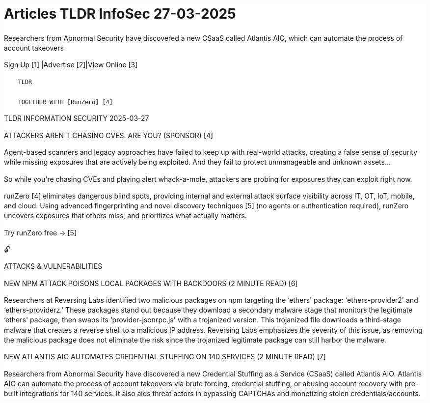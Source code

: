 # Articles TLDR InfoSec 27-03-2025

Researchers from Abnormal Security have discovered a new CSaaS called
Atlantis AIO, which can automate the process of account
takeovers ‌ ‌ ‌ ‌ ‌ ‌ ‌ ‌ ‌ ‌ ‌ ‌ ‌ ‌ ‌ ‌ ‌ ‌ ‌ ‌ ‌ ‌ ‌ ‌ ‌ ‌  ‌ ‌ ‌ ‌ ‌ ‌ ‌ ‌ ‌ ‌ ‌ ‌ ‌ ‌ ‌ ‌ ‌ ‌ ‌ ‌ ‌ ‌ ‌ ‌ ‌ ‌ 


 Sign Up [1] |Advertise [2]|View Online [3] 

		TLDR 

		TOGETHER WITH [RunZero] [4]

TLDR INFORMATION SECURITY 2025-03-27

 ATTACKERS AREN'T CHASING CVES. ARE YOU? (SPONSOR) [4] 

 Agent-based scanners and legacy approaches have failed to keep up
with real-world attacks, creating a false sense of security while
missing exposures that are actively being exploited. And they fail to
protect unmanageable and unknown assets…

So while you're chasing CVEs and playing alert whack-a-mole, attackers
are probing for exposures they can exploit right now.

runZero [4] eliminates dangerous blind spots, providing internal and
external attack surface visibility across IT, OT, IoT, mobile, and
cloud. Using advanced fingerprinting and novel discovery techniques
[5] (no agents or authentication required), runZero uncovers exposures
that others miss, and prioritizes what actually matters.

Try runZero free → [5]

🔓 

ATTACKS & VULNERABILITIES

 NEW NPM ATTACK POISONS LOCAL PACKAGES WITH BACKDOORS (2 MINUTE READ)
[6] 

 Researchers at Reversing Labs identified two malicious packages on
npm targeting the ‘ethers' package: ‘ethers-provider2' and
‘ethers-providerz.' These packages stand out because they download a
secondary malware stage that monitors the legitimate ‘ethers'
package, then swaps its ‘provider-jsonrpc.js' with a trojanized
version. This trojanized file downloads a third-stage malware that
creates a reverse shell to a malicious IP address. Reversing Labs
emphasizes the severity of this issue, as removing the malicious
package does not eliminate the risk since the trojanized legitimate
package can still harbor the malware. 

 NEW ATLANTIS AIO AUTOMATES CREDENTIAL STUFFING ON 140 SERVICES (2
MINUTE READ) [7] 

 Researchers from Abnormal Security have discovered a new Credential
Stuffing as a Service (CSaaS) called Atlantis AIO. Atlantis AIO can
automate the process of account takeovers via brute forcing,
credential stuffing, or abusing account recovery with pre-built
integrations for 140 services. It also aids threat actors in bypassing
CAPTCHAs and monetizing stolen credentials/accounts. 
